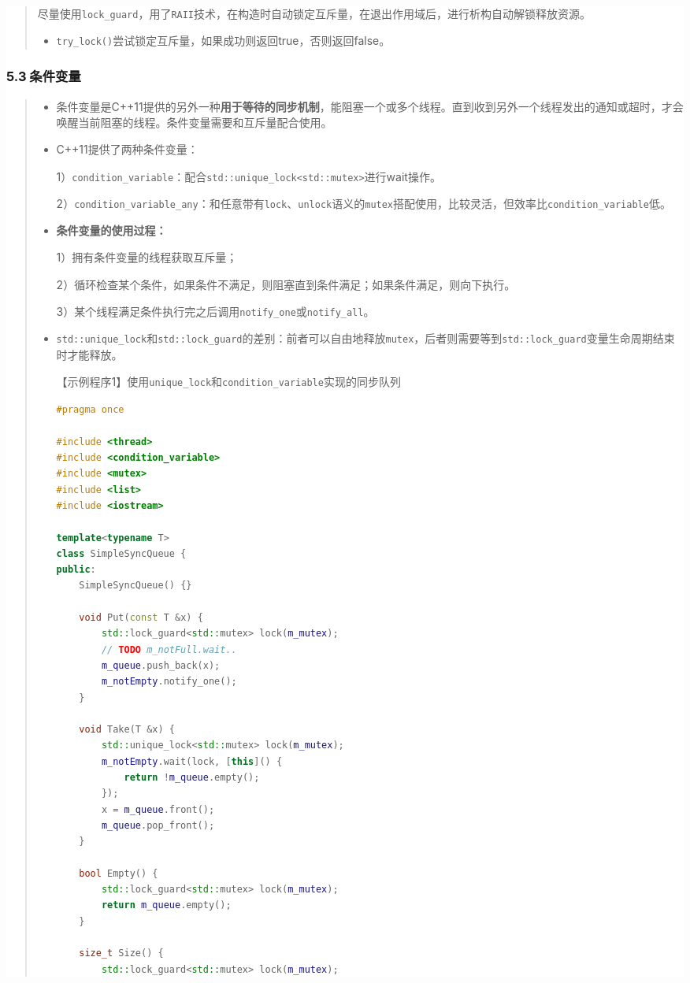 >
>   尽量使用`lock_guard`，用了`RAII`技术，在构造时自动锁定互斥量，在退出作用域后，进行析构自动解锁释放资源。
>
> - `try_lock()`尝试锁定互斥量，如果成功则返回true，否则返回false。

### 5.3 条件变量

> - 条件变量是C++11提供的另外一种**用于等待的同步机制**，能阻塞一个或多个线程。直到收到另外一个线程发出的通知或超时，才会唤醒当前阻塞的线程。条件变量需要和互斥量配合使用。
>
> - C++11提供了两种条件变量：
>
>   1）`condition_variable`：配合`std::unique_lock<std::mutex>`进行wait操作。
>
>   2）`condition_variable_any`：和任意带有`lock`、`unlock`语义的`mutex`搭配使用，比较灵活，但效率比`condition_variable`低。
>
> - **条件变量的使用过程：**
>
>   1）拥有条件变量的线程获取互斥量；
>
>   2）循环检查某个条件，如果条件不满足，则阻塞直到条件满足；如果条件满足，则向下执行。
>
>   3）某个线程满足条件执行完之后调用`notify_one`或`notify_all`。
>
> - `std::unique_lock`和`std::lock_guard`的差别：前者可以自由地释放`mutex`，后者则需要等到`std::lock_guard`变量生命周期结束时才能释放。
>
>   【示例程序1】使用`unique_lock`和`condition_variable`实现的同步队列
>
>   ```c++
>   #pragma once
>       
>   #include <thread>
>   #include <condition_variable>
>   #include <mutex>
>   #include <list>
>   #include <iostream>
>       
>   template<typename T>
>   class SimpleSyncQueue {
>   public:
>       SimpleSyncQueue() {}
>       
>       void Put(const T &x) {
>           std::lock_guard<std::mutex> lock(m_mutex);
>           // TODO m_notFull.wait..
>           m_queue.push_back(x);
>           m_notEmpty.notify_one();
>       }
>       
>       void Take(T &x) {
>           std::unique_lock<std::mutex> lock(m_mutex);
>           m_notEmpty.wait(lock, [this]() {
>               return !m_queue.empty();
>           });
>           x = m_queue.front();
>           m_queue.pop_front();
>       }
>       
>       bool Empty() {
>           std::lock_guard<std::mutex> lock(m_mutex);
>           return m_queue.empty();
>       }
>       
>       size_t Size() {
>           std::lock_guard<std::mutex> lock(m_mutex);